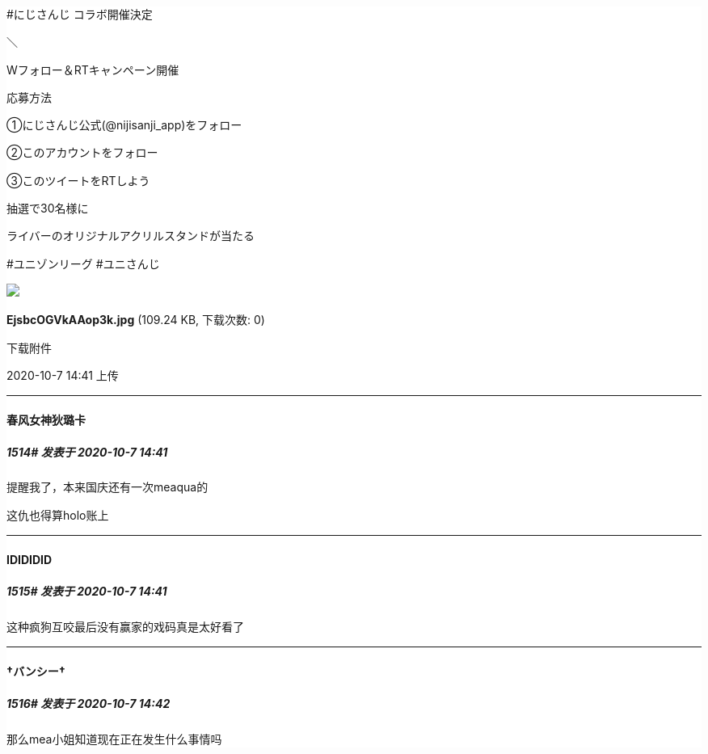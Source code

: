 #にじさんじ コラボ開催決定

＼


Wフォロー＆RTキャンペーン開催


応募方法

①にじさんじ公式(@nijisanji_app)をフォロー

②このアカウントをフォロー

③このツイートをRTしよう


抽選で30名様に

ライバーのオリジナルアクリルスタンドが当たる


#ユニゾンリーグ #ユニさんじ

<img src="https://img.saraba1st.com/forum/202010/07/144103ap55atd9zyjybbhu.jpg" referrerpolicy="no-referrer">


<strong>EjsbcOGVkAAop3k.jpg</strong> (109.24 KB, 下载次数: 0)

下载附件

2020-10-7 14:41 上传


-----

####  春风女神狄璐卡  
##### 1514#       发表于 2020-10-7 14:41


提醒我了，本来国庆还有一次meaqua的


这仇也得算holo账上 


-----

####  IDIDIDID  
##### 1515#       发表于 2020-10-7 14:41


这种疯狗互咬最后没有赢家的戏码真是太好看了


-----

####  †バンシー†  
##### 1516#       发表于 2020-10-7 14:42


那么mea小姐知道现在正在发生什么事情吗

